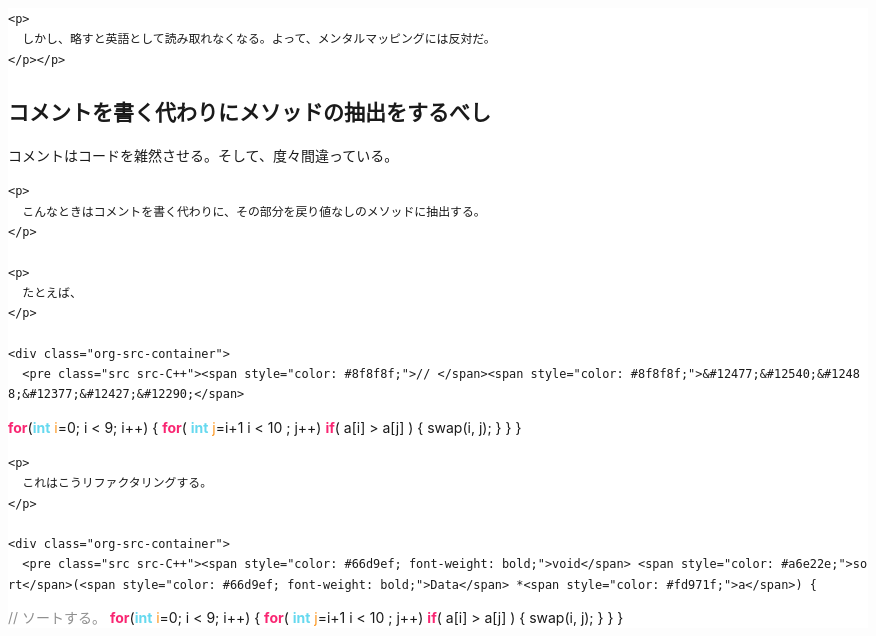     <p>
      しかし、略すと英語として読み取れなくなる。よって、メンタルマッピングには反対だ。
    </p></p>
  </div></p>
</div>

<div id="outline-container-sec-3" class="outline-2">
  <h2 id="sec-3">
    コメントを書く代わりにメソッドの抽出をするべし
  </h2>
  
  <div class="outline-text-2" id="text-3">
    <p>
      コメントはコードを雑然させる。そして、度々間違っている。
    </p>
    
    <p>
      こんなときはコメントを書く代わりに、その部分を戻り値なしのメソッドに抽出する。
    </p>
    
    <p>
      たとえば、
    </p>
    
    <div class="org-src-container">
      <pre class="src src-C++"><span style="color: #8f8f8f;">// </span><span style="color: #8f8f8f;">&#12477;&#12540;&#12488;&#12377;&#12427;&#12290;</span>
<span style="color: #f92672; font-weight: bold;">for</span>(<span style="color: #66d9ef; font-weight: bold;">int</span> <span style="color: #fd971f;">i</span>=0; i &lt; 9; i++) {
  <span style="color: #f92672; font-weight: bold;">for</span>( <span style="color: #66d9ef; font-weight: bold;">int</span> <span style="color: #fd971f;">j</span>=i+1 i &lt; 10 ; j++)
     <span style="color: #f92672; font-weight: bold;">if</span>( a[i] &gt; a[j] ) {
        swap(i, j);
     }
  }
}
</pre></p>
    </div>
    
    <p>
      これはこうリファクタリングする。
    </p>
    
    <div class="org-src-container">
      <pre class="src src-C++"><span style="color: #66d9ef; font-weight: bold;">void</span> <span style="color: #a6e22e;">sort</span>(<span style="color: #66d9ef; font-weight: bold;">Data</span> *<span style="color: #fd971f;">a</span>) {
<span style="color: #8f8f8f;">// </span><span style="color: #8f8f8f;">&#12477;&#12540;&#12488;&#12377;&#12427;&#12290;</span>
<span style="color: #f92672; font-weight: bold;">for</span>(<span style="color: #66d9ef; font-weight: bold;">int</span> <span style="color: #fd971f;">i</span>=0; i &lt; 9; i++) {
  <span style="color: #f92672; font-weight: bold;">for</span>( <span style="color: #66d9ef; font-weight: bold;">int</span> <span style="color: #fd971f;">j</span>=i+1 i &lt; 10 ; j++)
     <span style="color: #f92672; font-weight: bold;">if</span>( a[i] &gt; a[j] ) {
        swap(i, j);
     }
  }
}
</pre></p>
    </div>
    
